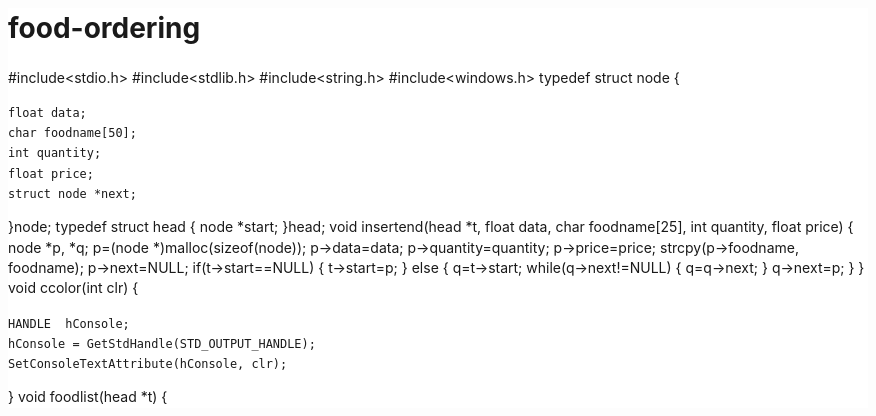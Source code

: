 # food-ordering
#include<stdio.h>
#include<stdlib.h>
#include<string.h>
#include<windows.h>
typedef struct node
{

	float data;
	char foodname[50];
	int quantity;
	float price;
    struct node *next;

}node;
typedef struct head
{
    node *start;
}head;
void insertend(head *t, float data, char foodname[25], int quantity, float price)
{
    node *p, *q;
    p=(node *)malloc(sizeof(node));
    p->data=data;
    p->quantity=quantity;
    p->price=price;
    strcpy(p->foodname, foodname);
    p->next=NULL;
    if(t->start==NULL)
    {
        t->start=p;
    }
    else
    {
        q=t->start;
        while(q->next!=NULL)
        {
            q=q->next;
        }
        q->next=p;
    }
}
void ccolor(int clr)
{

	HANDLE  hConsole;
	hConsole = GetStdHandle(STD_OUTPUT_HANDLE);
	SetConsoleTextAttribute(hConsole, clr);

}
void foodlist(head *t)
{
